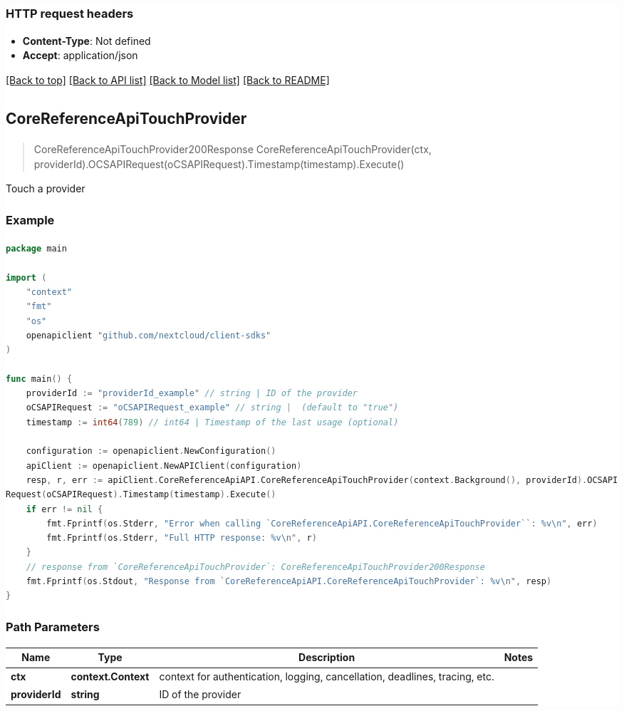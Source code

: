 ### HTTP request headers

- **Content-Type**: Not defined
- **Accept**: application/json

[[Back to top]](#) [[Back to API list]](../README.md#documentation-for-api-endpoints)
[[Back to Model list]](../README.md#documentation-for-models)
[[Back to README]](../README.md)


## CoreReferenceApiTouchProvider

> CoreReferenceApiTouchProvider200Response CoreReferenceApiTouchProvider(ctx, providerId).OCSAPIRequest(oCSAPIRequest).Timestamp(timestamp).Execute()

Touch a provider

### Example

```go
package main

import (
    "context"
    "fmt"
    "os"
    openapiclient "github.com/nextcloud/client-sdks"
)

func main() {
    providerId := "providerId_example" // string | ID of the provider
    oCSAPIRequest := "oCSAPIRequest_example" // string |  (default to "true")
    timestamp := int64(789) // int64 | Timestamp of the last usage (optional)

    configuration := openapiclient.NewConfiguration()
    apiClient := openapiclient.NewAPIClient(configuration)
    resp, r, err := apiClient.CoreReferenceApiAPI.CoreReferenceApiTouchProvider(context.Background(), providerId).OCSAPIRequest(oCSAPIRequest).Timestamp(timestamp).Execute()
    if err != nil {
        fmt.Fprintf(os.Stderr, "Error when calling `CoreReferenceApiAPI.CoreReferenceApiTouchProvider``: %v\n", err)
        fmt.Fprintf(os.Stderr, "Full HTTP response: %v\n", r)
    }
    // response from `CoreReferenceApiTouchProvider`: CoreReferenceApiTouchProvider200Response
    fmt.Fprintf(os.Stdout, "Response from `CoreReferenceApiAPI.CoreReferenceApiTouchProvider`: %v\n", resp)
}
```

### Path Parameters


Name | Type | Description  | Notes
------------- | ------------- | ------------- | -------------
**ctx** | **context.Context** | context for authentication, logging, cancellation, deadlines, tracing, etc.
**providerId** | **string** | ID of the provider | 
